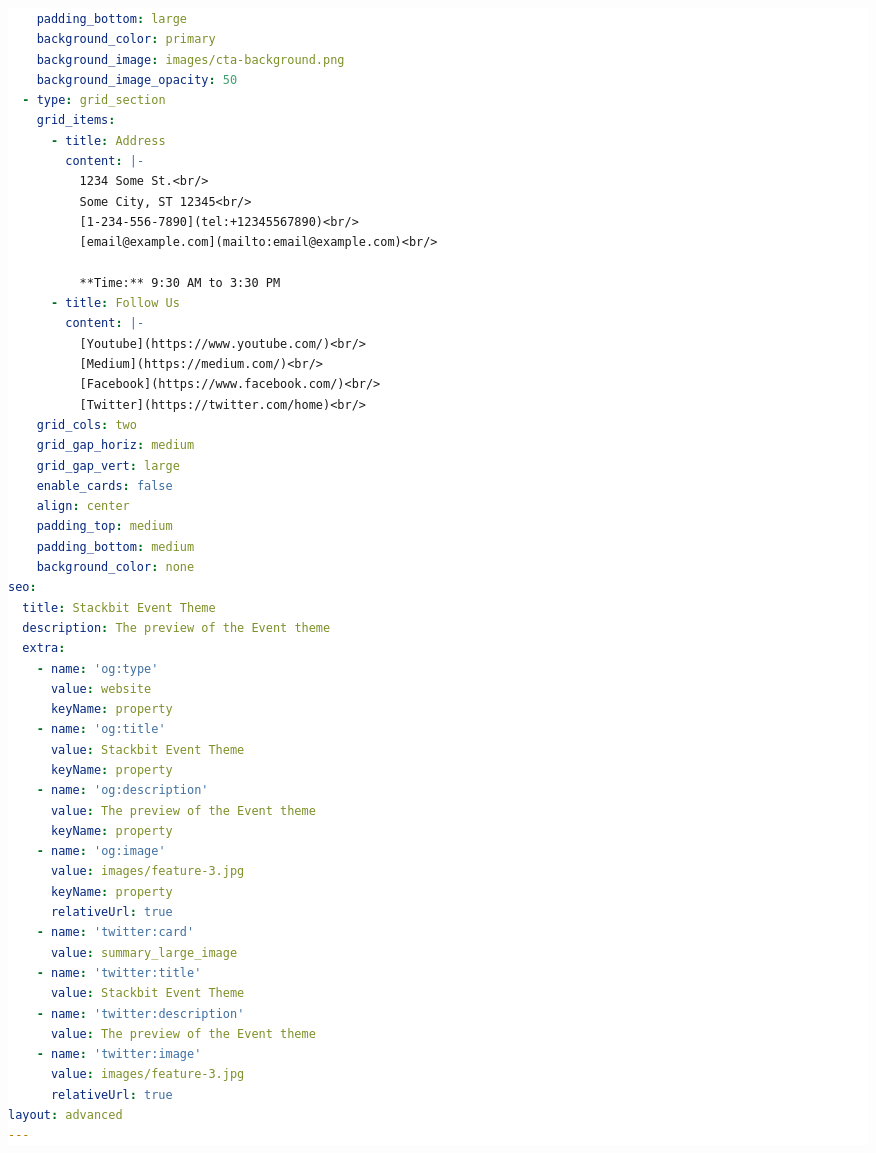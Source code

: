 ```yaml
    padding_bottom: large
    background_color: primary
    background_image: images/cta-background.png
    background_image_opacity: 50
  - type: grid_section
    grid_items:
      - title: Address
        content: |-
          1234 Some St.<br/>
          Some City, ST 12345<br/>
          [1-234-556-7890](tel:+12345567890)<br/>
          [email@example.com](mailto:email@example.com)<br/>

          **Time:** 9:30 AM to 3:30 PM
      - title: Follow Us
        content: |-
          [Youtube](https://www.youtube.com/)<br/>
          [Medium](https://medium.com/)<br/>
          [Facebook](https://www.facebook.com/)<br/>
          [Twitter](https://twitter.com/home)<br/>
    grid_cols: two
    grid_gap_horiz: medium
    grid_gap_vert: large
    enable_cards: false
    align: center
    padding_top: medium
    padding_bottom: medium
    background_color: none
seo:
  title: Stackbit Event Theme
  description: The preview of the Event theme
  extra:
    - name: 'og:type'
      value: website
      keyName: property
    - name: 'og:title'
      value: Stackbit Event Theme
      keyName: property
    - name: 'og:description'
      value: The preview of the Event theme
      keyName: property
    - name: 'og:image'
      value: images/feature-3.jpg
      keyName: property
      relativeUrl: true
    - name: 'twitter:card'
      value: summary_large_image
    - name: 'twitter:title'
      value: Stackbit Event Theme
    - name: 'twitter:description'
      value: The preview of the Event theme
    - name: 'twitter:image'
      value: images/feature-3.jpg
      relativeUrl: true
layout: advanced
---
```

